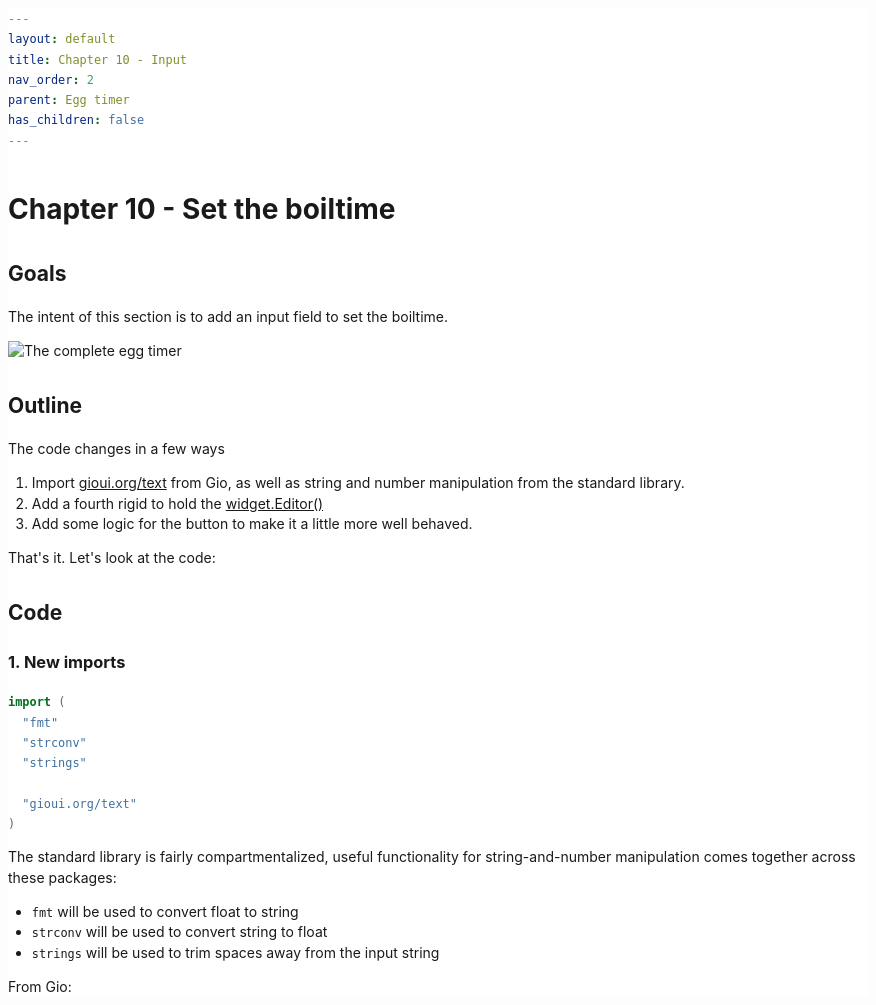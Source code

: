 ```yaml
---
layout: default
title: Chapter 10 - Input
nav_order: 2
parent: Egg timer
has_children: false
---
```


# Chapter 10 - Set the boiltime

## Goals

The intent of this section is to add an input field to set the boiltime.

![The complete egg timer](egg_timer.gif)

## Outline

The code changes in a few ways

1.  Import [gioui.org/text](https://pkg.go.dev/gioui.org/text) from Gio, as well as string and number manipulation from the standard library.
1.  Add a fourth rigid to hold the [widget.Editor()](https://pkg.go.dev/gioui.org/widget#Editor)
1.  Add some logic for the button to make it a little more well behaved.

That's it. Let's look at the code:

## Code

### 1. New imports

```go
import (
  "fmt"
  "strconv"
  "strings"

  "gioui.org/text"
)
```

The standard library is fairly compartmentalized, useful functionality for string-and-number manipulation comes together across these packages:

- `fmt` will be used to convert float to string
- `strconv` will be used to convert string to float
- `strings` will be used to trim spaces away from the input string

From Gio:
